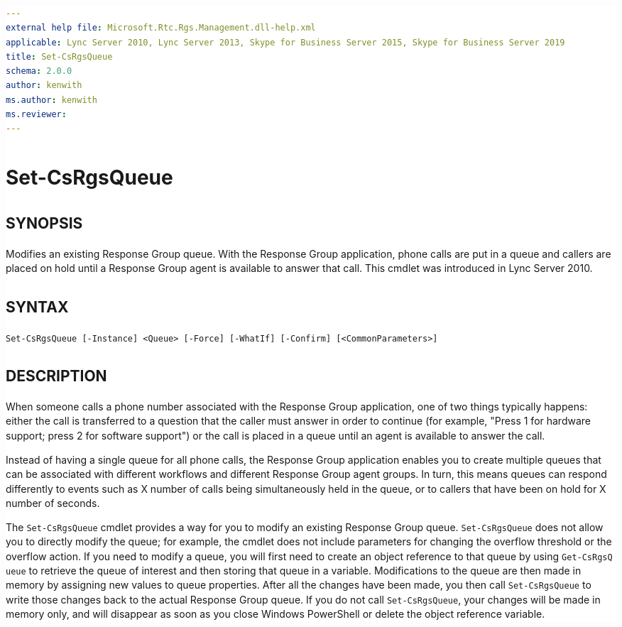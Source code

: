 ```yaml
---
external help file: Microsoft.Rtc.Rgs.Management.dll-help.xml
applicable: Lync Server 2010, Lync Server 2013, Skype for Business Server 2015, Skype for Business Server 2019
title: Set-CsRgsQueue
schema: 2.0.0
author: kenwith
ms.author: kenwith
ms.reviewer:
---
```


# Set-CsRgsQueue

## SYNOPSIS
Modifies an existing Response Group queue.
With the Response Group application, phone calls are put in a queue and callers are placed on hold until a Response Group agent is available to answer that call.
This cmdlet was introduced in Lync Server 2010.


## SYNTAX

```
Set-CsRgsQueue [-Instance] <Queue> [-Force] [-WhatIf] [-Confirm] [<CommonParameters>]
```

## DESCRIPTION
When someone calls a phone number associated with the Response Group application, one of two things typically happens: either the call is transferred to a question that the caller must answer in order to continue (for example, "Press 1 for hardware support; press 2 for software support") or the call is placed in a queue until an agent is available to answer the call.

Instead of having a single queue for all phone calls, the Response Group application enables you to create multiple queues that can be associated with different workflows and different Response Group agent groups.
In turn, this means queues can respond differently to events such as X number of calls being simultaneously held in the queue, or to callers that have been on hold for X number of seconds.

The `Set-CsRgsQueue` cmdlet provides a way for you to modify an existing Response Group queue.
`Set-CsRgsQueue` does not allow you to directly modify the queue; for example, the cmdlet does not include parameters for changing the overflow threshold or the overflow action.
If you need to modify a queue, you will first need to create an object reference to that queue by using `Get-CsRgsQueue` to retrieve the queue of interest and then storing that queue in a variable.
Modifications to the queue are then made in memory by assigning new values to queue properties.
After all the changes have been made, you then call `Set-CsRgsQueue` to write those changes back to the actual Response Group queue.
If you do not call `Set-CsRgsQueue`, your changes will be made in memory only, and will disappear as soon as you close Windows PowerShell or delete the object reference variable.

